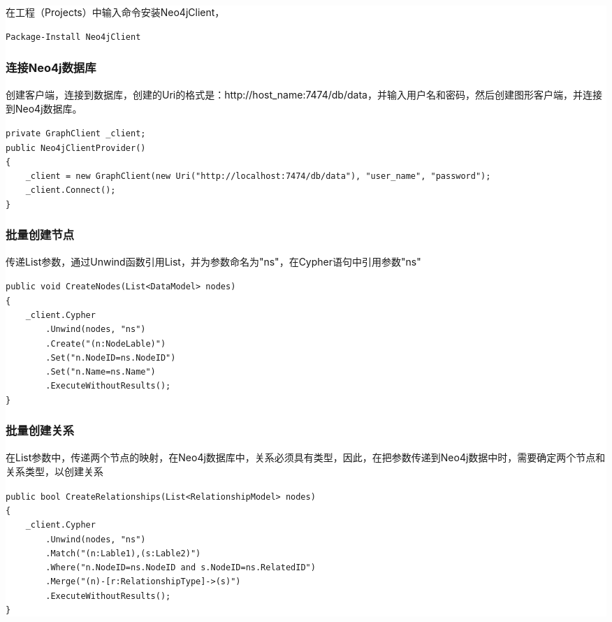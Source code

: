在工程（Projects）中输入命令安装Neo4jClient，

	Package-Install Neo4jClient
### 连接Neo4j数据库

创建客户端，连接到数据库，创建的Uri的格式是：http://host_name:7474/db/data，并输入用户名和密码，然后创建图形客户端，并连接到Neo4j数据库。

	 
	private GraphClient _client;
	public Neo4jClientProvider()
	{
	    _client = new GraphClient(new Uri("http://localhost:7474/db/data"), "user_name", "password");
	    _client.Connect();
	}
 
### 批量创建节点

传递List<T>参数，通过Unwind函数引用List，并为参数命名为"ns"，在Cypher语句中引用参数"ns"

	 
	public void CreateNodes(List<DataModel> nodes)
	{
	    _client.Cypher
	        .Unwind(nodes, "ns")
	        .Create("(n:NodeLable)")
	        .Set("n.NodeID=ns.NodeID")
	        .Set("n.Name=ns.Name")
	        .ExecuteWithoutResults();
	}
 
### 批量创建关系

在List<T>参数中，传递两个节点的映射，在Neo4j数据库中，关系必须具有类型，因此，在把参数传递到Neo4j数据中时，需要确定两个节点和关系类型，以创建关系

	 
	public bool CreateRelationships(List<RelationshipModel> nodes)
	{
	    _client.Cypher
	        .Unwind(nodes, "ns")
	        .Match("(n:Lable1),(s:Lable2)")
	        .Where("n.NodeID=ns.NodeID and s.NodeID=ns.RelatedID")
	        .Merge("(n)-[r:RelationshipType]->(s)")
	        .ExecuteWithoutResults();
	}
	

